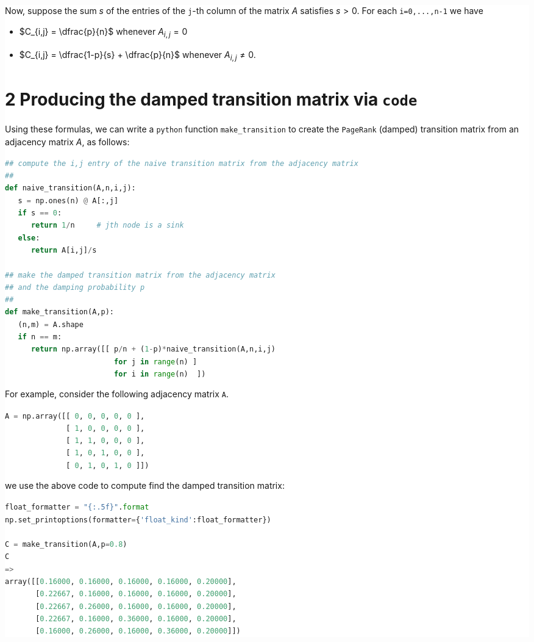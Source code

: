   Now, suppose the sum $s$ of the entries of the ``j``-th column of the matrix
  $A$ satisfies $s>0$. For each ``i=0,...,n-1`` we have
  
  - $C_{i,j} = \dfrac{p}{n}$ whenever $A_{i,j} = 0$
  
  - $C_{i,j} = \dfrac{1-p}{s} + \dfrac{p}{n}$ whenever $A_{i,j} \ne 0$.

# **2** Producing the damped transition matrix via `code`

  Using these formulas, we can write a ``python`` function `make_transition` to create
  the ``PageRank`` (damped) transition matrix from an adjacency matrix $A$, as follows:
   
   
  ``` python
  ## compute the i,j entry of the naive transition matrix from the adjacency matrix
  ##
  def naive_transition(A,n,i,j): 
     s = np.ones(n) @ A[:,j]
     if s == 0:
        return 1/n     # jth node is a sink
     else:
        return A[i,j]/s

  ## make the damped transition matrix from the adjacency matrix 
  ## and the damping probability p
  ##
  def make_transition(A,p):
     (n,m) = A.shape
     if n == m:
        return np.array([[ p/n + (1-p)*naive_transition(A,n,i,j) 
                           for j in range(n) ] 
                           for i in range(n)  ])
  ```
   
  For example, consider the following adjacency matrix `A`.
  
  ``` python
  A = np.array([[ 0, 0, 0, 0, 0 ],
                [ 1, 0, 0, 0, 0 ],
                [ 1, 1, 0, 0, 0 ],
                [ 1, 0, 1, 0, 0 ],
                [ 0, 1, 0, 1, 0 ]])  
  ```
  
  we use the above code to compute find the damped transition matrix:
   
  ``` python
  float_formatter = "{:.5f}".format
  np.set_printoptions(formatter={'float_kind':float_formatter})

  C = make_transition(A,p=0.8)
  C
  =>
  array([[0.16000, 0.16000, 0.16000, 0.16000, 0.20000],
         [0.22667, 0.16000, 0.16000, 0.16000, 0.20000],
         [0.22667, 0.26000, 0.16000, 0.16000, 0.20000],
         [0.22667, 0.16000, 0.36000, 0.16000, 0.20000],
         [0.16000, 0.26000, 0.16000, 0.36000, 0.20000]])
  ```
   